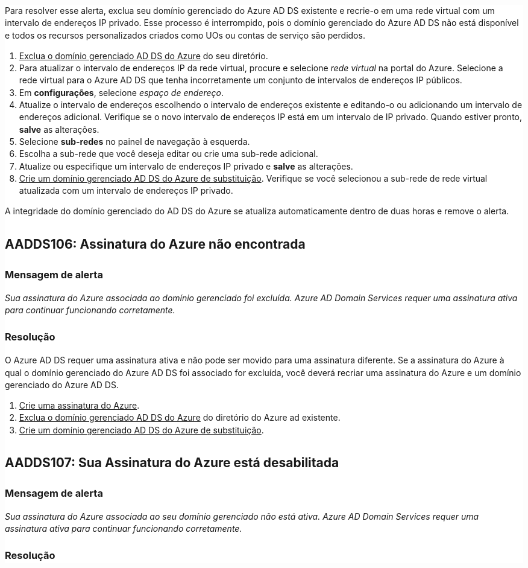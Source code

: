 Para resolver esse alerta, exclua seu domínio gerenciado do Azure AD DS existente e recrie-o em uma rede virtual com um intervalo de endereços IP privado. Esse processo é interrompido, pois o domínio gerenciado do Azure AD DS não está disponível e todos os recursos personalizados criados como UOs ou contas de serviço são perdidos.

1. [Exclua o domínio gerenciado AD DS do Azure](delete-aadds.md) do seu diretório.
1. Para atualizar o intervalo de endereços IP da rede virtual, procure e selecione *rede virtual* na portal do Azure. Selecione a rede virtual para o Azure AD DS que tenha incorretamente um conjunto de intervalos de endereços IP públicos.
1. Em **configurações**, selecione *espaço de endereço*.
1. Atualize o intervalo de endereços escolhendo o intervalo de endereços existente e editando-o ou adicionando um intervalo de endereços adicional. Verifique se o novo intervalo de endereços IP está em um intervalo de IP privado. Quando estiver pronto, **salve** as alterações.
1. Selecione **sub-redes** no painel de navegação à esquerda.
1. Escolha a sub-rede que você deseja editar ou crie uma sub-rede adicional.
1. Atualize ou especifique um intervalo de endereços IP privado e **salve** as alterações.
1. [Crie um domínio gerenciado AD DS do Azure de substituição](tutorial-create-instance.md). Verifique se você selecionou a sub-rede de rede virtual atualizada com um intervalo de endereços IP privado.

A integridade do domínio gerenciado do AD DS do Azure se atualiza automaticamente dentro de duas horas e remove o alerta.

## <a name="aadds106-your-azure-subscription-is-not-found"></a>AADDS106: Assinatura do Azure não encontrada

### <a name="alert-message"></a>Mensagem de alerta

*Sua assinatura do Azure associada ao domínio gerenciado foi excluída.  Azure AD Domain Services requer uma assinatura ativa para continuar funcionando corretamente.*

### <a name="resolution"></a>Resolução

O Azure AD DS requer uma assinatura ativa e não pode ser movido para uma assinatura diferente. Se a assinatura do Azure à qual o domínio gerenciado do Azure AD DS foi associado for excluída, você deverá recriar uma assinatura do Azure e um domínio gerenciado do Azure AD DS.

1. [Crie uma assinatura do Azure](../cost-management-billing/manage/create-subscription.md).
1. [Exclua o domínio gerenciado AD DS do Azure](delete-aadds.md) do diretório do Azure ad existente.
1. [Crie um domínio gerenciado AD DS do Azure de substituição](tutorial-create-instance.md).

## <a name="aadds107-your-azure-subscription-is-disabled"></a>AADDS107: Sua Assinatura do Azure está desabilitada

### <a name="alert-message"></a>Mensagem de alerta

*Sua assinatura do Azure associada ao seu domínio gerenciado não está ativa.  Azure AD Domain Services requer uma assinatura ativa para continuar funcionando corretamente.*

### <a name="resolution"></a>Resolução
